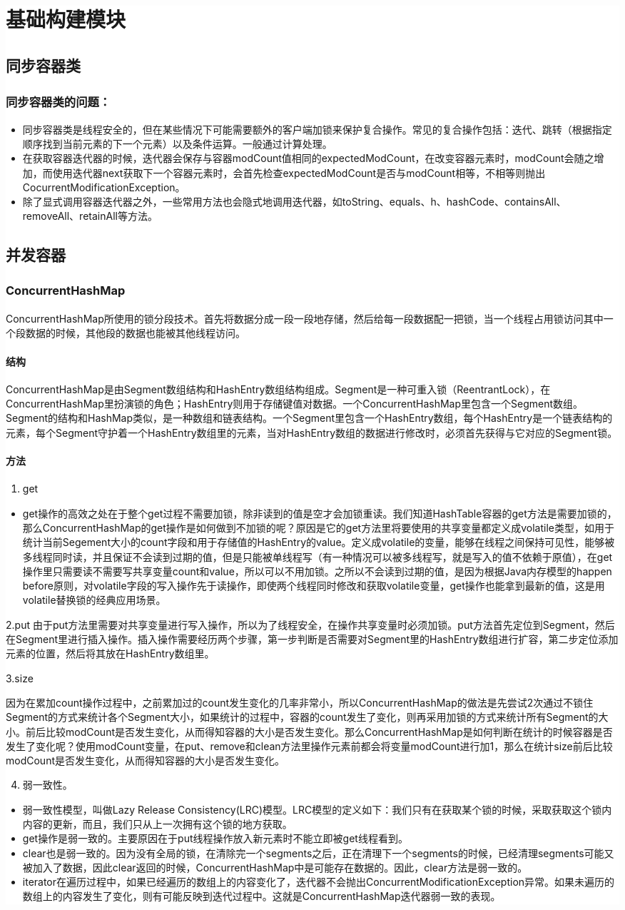 
# 基础构建模块

## 同步容器类

### 同步容器类的问题：
- 同步容器类是线程安全的，但在某些情况下可能需要额外的客户端加锁来保护复合操作。常见的复合操作包括：迭代、跳转（根据指定顺序找到当前元素的下一个元素）以及条件运算。一般通过计算处理。
- 在获取容器迭代器的时候，迭代器会保存与容器modCount值相同的expectedModCount，在改变容器元素时，modCount会随之增加，而使用迭代器next获取下一个容器元素时，会首先检查expectedModCount是否与modCount相等，不相等则抛出CocurrentModificationException。
- 除了显式调用容器迭代器之外，一些常用方法也会隐式地调用迭代器，如toString、equals、h、hashCode、containsAll、removeAll、retainAll等方法。



## 并发容器

### ConcurrentHashMap

ConcurrentHashMap所使用的锁分段技术。首先将数据分成一段一段地存储，然后给每一段数据配一把锁，当一个线程占用锁访问其中一个段数据的时候，其他段的数据也能被其他线程访问。

#### 结构

ConcurrentHashMap是由Segment数组结构和HashEntry数组结构组成。Segment是一种可重入锁（ReentrantLock），在ConcurrentHashMap里扮演锁的角色；HashEntry则用于存储键值对数据。一个ConcurrentHashMap里包含一个Segment数组。Segment的结构和HashMap类似，是一种数组和链表结构。一个Segment里包含一个HashEntry数组，每个HashEntry是一个链表结构的元素，每个Segment守护着一个HashEntry数组里的元素，当对HashEntry数组的数据进行修改时，必须首先获得与它对应的Segment锁。

#### 方法

1. get
- get操作的高效之处在于整个get过程不需要加锁，除非读到的值是空才会加锁重读。我们知道HashTable容器的get方法是需要加锁的，那么ConcurrentHashMap的get操作是如何做到不加锁的呢？原因是它的get方法里将要使用的共享变量都定义成volatile类型，如用于统计当前Segement大小的count字段和用于存储值的HashEntry的value。定义成volatile的变量，能够在线程之间保持可见性，能够被多线程同时读，并且保证不会读到过期的值，但是只能被单线程写（有一种情况可以被多线程写，就是写入的值不依赖于原值），在get操作里只需要读不需要写共享变量count和value，所以可以不用加锁。之所以不会读到过期的值，是因为根据Java内存模型的happen before原则，对volatile字段的写入操作先于读操作，即使两个线程同时修改和获取volatile变量，get操作也能拿到最新的值，这是用volatile替换锁的经典应用场景。

2.put
由于put方法里需要对共享变量进行写入操作，所以为了线程安全，在操作共享变量时必须加锁。put方法首先定位到Segment，然后在Segment里进行插入操作。插入操作需要经历两个步骤，第一步判断是否需要对Segment里的HashEntry数组进行扩容，第二步定位添加元素的位置，然后将其放在HashEntry数组里。

3.size

因为在累加count操作过程中，之前累加过的count发生变化的几率非常小，所以ConcurrentHashMap的做法是先尝试2次通过不锁住Segment的方式来统计各个Segment大小，如果统计的过程中，容器的count发生了变化，则再采用加锁的方式来统计所有Segment的大小。前后比较modCount是否发生变化，从而得知容器的大小是否发生变化。那么ConcurrentHashMap是如何判断在统计的时候容器是否发生了变化呢？使用modCount变量，在put、remove和clean方法里操作元素前都会将变量modCount进行加1，那么在统计size前后比较modCount是否发生变化，从而得知容器的大小是否发生变化。

4. 弱一致性。
- 弱一致性模型，叫做Lazy Release Consistency(LRC)模型。LRC模型的定义如下：我们只有在获取某个锁的时候，采取获取这个锁内内容的更新，而且，我们只从上一次拥有这个锁的地方获取。
- get操作是弱一致的。主要原因在于put线程操作放入新元素时不能立即被get线程看到。
- clear也是弱一致的。因为没有全局的锁，在清除完一个segments之后，正在清理下一个segments的时候，已经清理segments可能又被加入了数据，因此clear返回的时候，ConcurrentHashMap中是可能存在数据的。因此，clear方法是弱一致的。
- iterator在遍历过程中，如果已经遍历的数组上的内容变化了，迭代器不会抛出ConcurrentModificationException异常。如果未遍历的数组上的内容发生了变化，则有可能反映到迭代过程中。这就是ConcurrentHashMap迭代器弱一致的表现。
